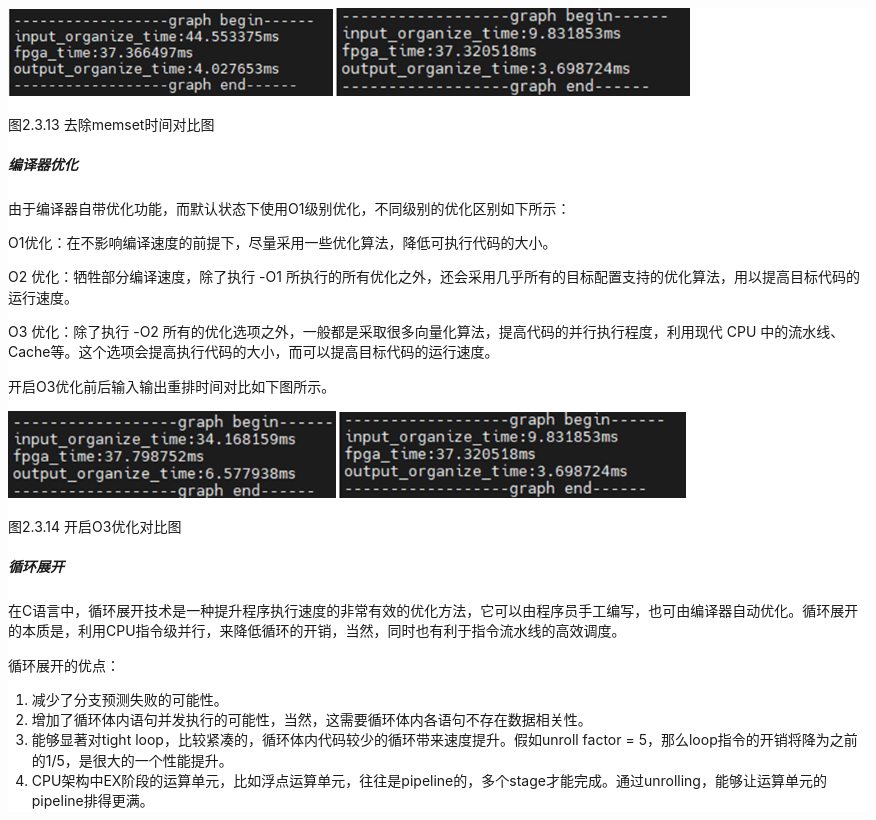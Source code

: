   <img src="./readme.assets/image-20241202134723396.png" alt="image-20241202134723396" style="zoom:80%;" /><img src="./readme.assets/image-20241202134727904.png" alt="image-20241202134727904" style="zoom:80%;" />

图2.3.13 去除memset时间对比图

##### 编译器优化

由于编译器自带优化功能，而默认状态下使用O1级别优化，不同级别的优化区别如下所示：

O1优化：在不影响编译速度的前提下，尽量采用一些优化算法，降低可执行代码的大小。

O2 优化：牺牲部分编译速度，除了执行 -O1 所执行的所有优化之外，还会采用几乎所有的目标配置支持的优化算法，用以提高目标代码的运行速度。

O3 优化：除了执行 -O2 所有的优化选项之外，一般都是采取很多向量化算法，提高代码的并行执行程度，利用现代 CPU 中的流水线、Cache等。这个选项会提高执行代码的大小，而可以提高目标代码的运行速度。

开启O3优化前后输入输出重排时间对比如下图所示。

 <img src="./readme.assets/image-20241202134835701.png" alt="image-20241202134835701" style="zoom:80%;" /><img src="./readme.assets/image-20241202134838366.png" alt="image-20241202134838366" style="zoom:80%;" />       

图2.3.14 开启O3优化对比图

##### 循环展开

在C语言中，循环展开技术是一种提升程序执行速度的非常有效的优化方法，它可以由程序员手工编写，也可由编译器自动优化。循环展开的本质是，利用CPU指令级并行，来降低循环的开销，当然，同时也有利于指令流水线的高效调度。

循环展开的优点：

1. 减少了分支预测失败的可能性。
2. 增加了循环体内语句并发执行的可能性，当然，这需要循环体内各语句不存在数据相关性。
3. 能够显著对tight loop，比较紧凑的，循环体内代码较少的循环带来速度提升。假如unroll factor = 5，那么loop指令的开销将降为之前的1/5，是很大的一个性能提升。
4. CPU架构中EX阶段的运算单元，比如浮点运算单元，往往是pipeline的，多个stage才能完成。通过unrolling，能够让运算单元的pipeline排得更满。
